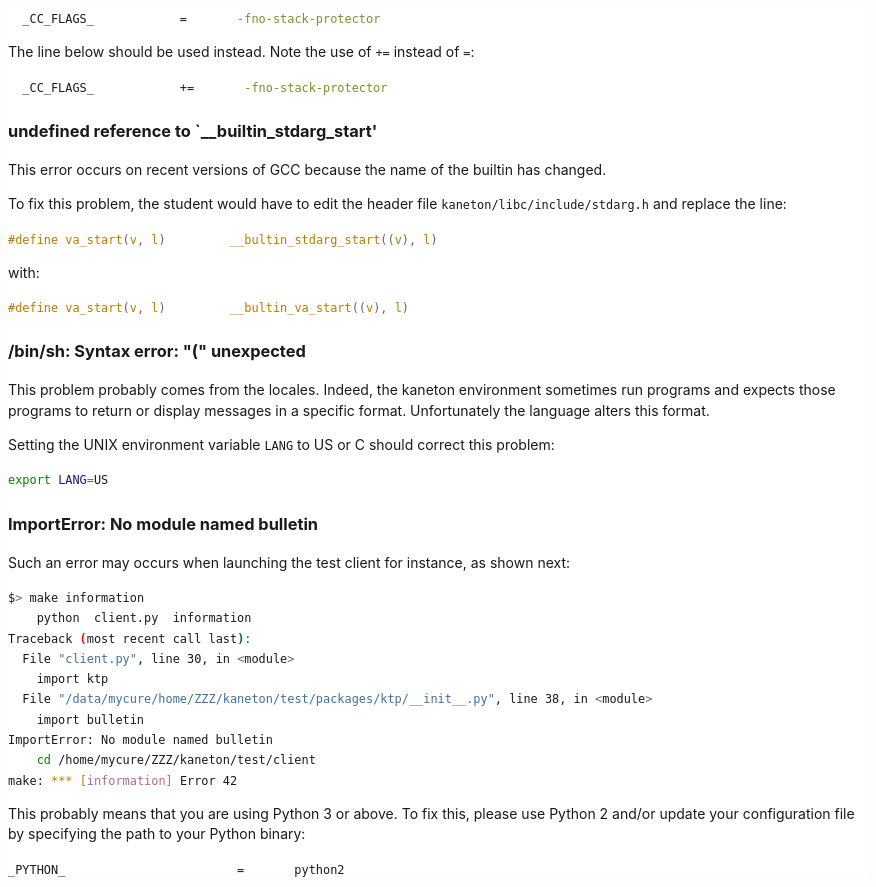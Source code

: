``` bash
  _CC_FLAGS_            =       -fno-stack-protector
```

The line below should be used instead. Note the use of `+=` instead of `=`:

``` bash
  _CC_FLAGS_            +=       -fno-stack-protector
```


### undefined reference to `__builtin_stdarg_start'

This error occurs on recent versions of GCC because the name of the builtin has changed.

To fix this problem, the student would have to edit the header file `kaneton/libc/include/stdarg.h` and replace the line:

``` c
#define va_start(v, l)         __bultin_stdarg_start((v), l)
```

with:

``` c
#define va_start(v, l)         __bultin_va_start((v), l)
```


### /bin/sh: Syntax error: "(" unexpected

This problem probably comes from the locales. Indeed, the kaneton environment sometimes run programs and expects those programs to return or display messages in a specific format. Unfortunately the language alters this format.

Setting the UNIX environment variable `LANG` to US or C should correct this problem:


``` bash
export LANG=US
```


### ImportError: No module named bulletin

Such an error may occurs when launching the test client for instance, as shown next:

``` bash
$> make information
    python  client.py  information
Traceback (most recent call last):
  File "client.py", line 30, in <module>
    import ktp
  File "/data/mycure/home/ZZZ/kaneton/test/packages/ktp/__init__.py", line 38, in <module>
    import bulletin
ImportError: No module named bulletin
    cd /home/mycure/ZZZ/kaneton/test/client
make: *** [information] Error 42
```

This probably means that you are using Python 3 or above. To fix this, please use Python 2 and/or update your configuration file by specifying the path to your Python binary:

``` bash
_PYTHON_                        =       python2
```
